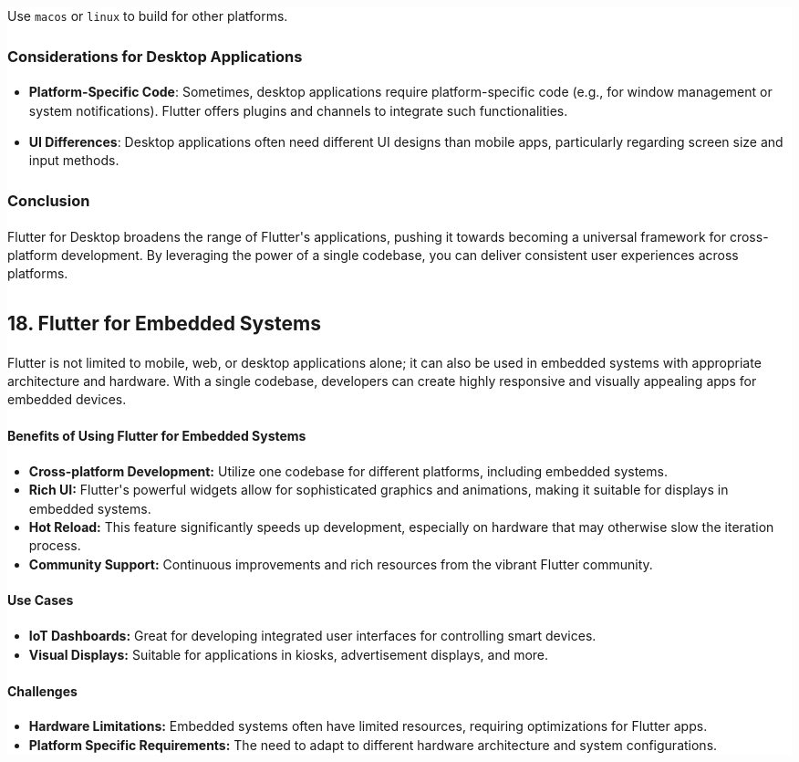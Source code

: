 Use `macos` or `linux` to build for other platforms.

### Considerations for Desktop Applications

- **Platform-Specific Code**: Sometimes, desktop applications require
  platform-specific code (e.g., for window management or system
  notifications). Flutter offers plugins and channels to integrate such
  functionalities.

- **UI Differences**: Desktop applications often need different UI designs
  than mobile apps, particularly regarding screen size and input methods.

### Conclusion

Flutter for Desktop broadens the range of Flutter's applications, pushing
it towards becoming a universal framework for cross-platform development.
By leveraging the power of a single codebase, you can deliver consistent
user experiences across platforms.

## 18. Flutter for Embedded Systems

Flutter is not limited to mobile, web, or desktop applications
alone; it can also be used in embedded systems with appropriate
architecture and hardware. With a single codebase, developers can
create highly responsive and visually appealing apps for embedded
devices.

#### Benefits of Using Flutter for Embedded Systems

- **Cross-platform Development:** Utilize one codebase for different
  platforms, including embedded systems.
- **Rich UI:** Flutter's powerful widgets allow for sophisticated
  graphics and animations, making it suitable for displays in
  embedded systems.
- **Hot Reload:** This feature significantly speeds up development,
  especially on hardware that may otherwise slow the iteration
  process.
- **Community Support:** Continuous improvements and rich resources
  from the vibrant Flutter community.

#### Use Cases

- **IoT Dashboards:** Great for developing integrated user interfaces
  for controlling smart devices.
- **Visual Displays:** Suitable for applications in kiosks,
  advertisement displays, and more.

#### Challenges

- **Hardware Limitations:** Embedded systems often have limited
  resources, requiring optimizations for Flutter apps.
- **Platform Specific Requirements:** The need to adapt to different
  hardware architecture and system configurations.
